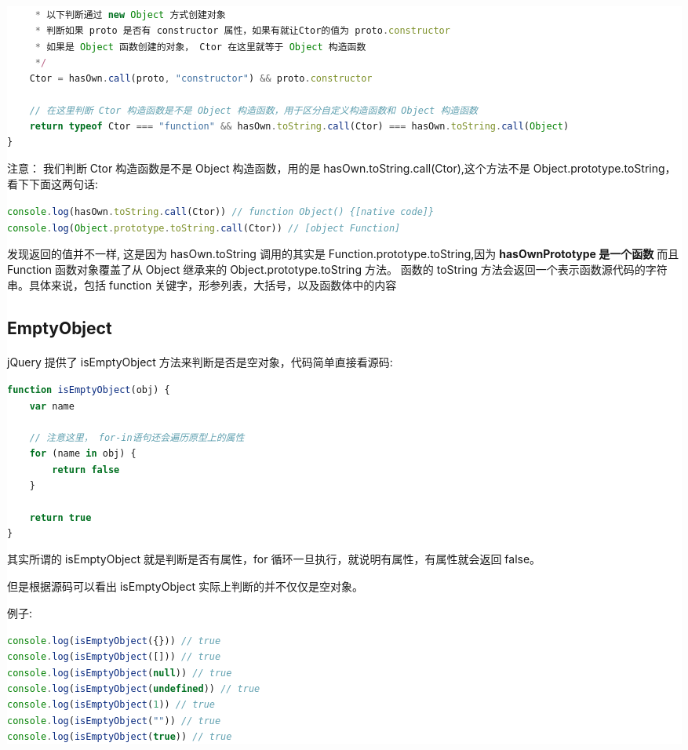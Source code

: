 ```js
	 * 以下判断通过 new Object 方式创建对象
	 * 判断如果 proto 是否有 constructor 属性，如果有就让Ctor的值为 proto.constructor
	 * 如果是 Object 函数创建的对象， Ctor 在这里就等于 Object 构造函数
	 */
	Ctor = hasOwn.call(proto, "constructor") && proto.constructor

	// 在这里判断 Ctor 构造函数是不是 Object 构造函数，用于区分自定义构造函数和 Object 构造函数
	return typeof Ctor === "function" && hasOwn.toString.call(Ctor) === hasOwn.toString.call(Object)
}
```

注意： 我们判断 Ctor 构造函数是不是 Object 构造函数，用的是 hasOwn.toString.call(Ctor),这个方法不是 Object.prototype.toString，看下下面这两句话:

```js
console.log(hasOwn.toString.call(Ctor)) // function Object() {[native code]}
console.log(Object.prototype.toString.call(Ctor)) // [object Function]
```

发现返回的值并不一样, 这是因为 hasOwn.toString 调用的其实是 Function.prototype.toString,因为 **hasOwnPrototype 是一个函数**
而且 Function 函数对象覆盖了从 Object 继承来的 Object.prototype.toString 方法。 函数的 toString 方法会返回一个表示函数源代码的字符串。具体来说，包括 function 关键字，形参列表，大括号，以及函数体中的内容

## EmptyObject

jQuery 提供了 isEmptyObject 方法来判断是否是空对象，代码简单直接看源码:

```js
function isEmptyObject(obj) {
	var name

	// 注意这里， for-in语句还会遍历原型上的属性
	for (name in obj) {
		return false
	}

	return true
}
```

其实所谓的 isEmptyObject 就是判断是否有属性，for 循环一旦执行，就说明有属性，有属性就会返回 false。

但是根据源码可以看出 isEmptyObject 实际上判断的并不仅仅是空对象。

例子:

```js
console.log(isEmptyObject({})) // true
console.log(isEmptyObject([])) // true
console.log(isEmptyObject(null)) // true
console.log(isEmptyObject(undefined)) // true
console.log(isEmptyObject(1)) // true
console.log(isEmptyObject("")) // true
console.log(isEmptyObject(true)) // true
```
